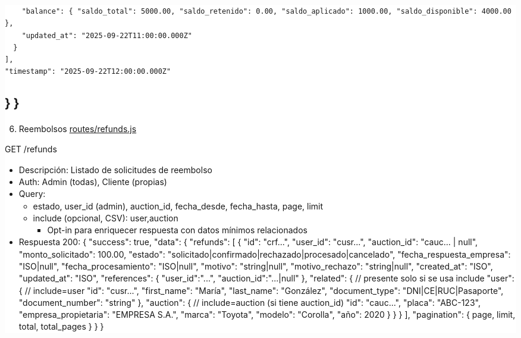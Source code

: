         "balance": { "saldo_total": 5000.00, "saldo_retenido": 0.00, "saldo_aplicado": 1000.00, "saldo_disponible": 4000.00 },
        "updated_at": "2025-09-22T11:00:00.000Z"
      }
    ],
    "timestamp": "2025-09-22T12:00:00.000Z"
  }
}
--------------------------------------------------------------------------------

6) Reembolsos [routes/refunds.js](routes/refunds.js:1)

GET /refunds
- Descripción: Listado de solicitudes de reembolso
- Auth: Admin (todas), Cliente (propias)
- Query:
  - estado, user_id (admin), auction_id, fecha_desde, fecha_hasta, page, limit
  - include (opcional, CSV): user,auction
    - Opt-in para enriquecer respuesta con datos mínimos relacionados
- Respuesta 200:
{
  "success": true,
  "data": {
    "refunds": [
      {
        "id": "crf...",
        "user_id": "cusr...",
        "auction_id": "cauc... | null",
        "monto_solicitado": 100.00,
        "estado": "solicitado|confirmado|rechazado|procesado|cancelado",
        "fecha_respuesta_empresa": "ISO|null",
        "fecha_procesamiento": "ISO|null",
        "motivo": "string|null",
        "motivo_rechazo": "string|null",
        "created_at": "ISO",
        "updated_at": "ISO",
        "references": { "user_id":"...", "auction_id":"...|null" },
        "related": {                        // presente solo si se usa include
          "user": {                         // include=user
            "id": "cusr...",
            "first_name": "María",
            "last_name": "González",
            "document_type": "DNI|CE|RUC|Pasaporte",
            "document_number": "string"
          },
          "auction": {                      // include=auction (si tiene auction_id)
            "id": "cauc...",
            "placa": "ABC-123",
            "empresa_propietaria": "EMPRESA S.A.",
            "marca": "Toyota",
            "modelo": "Corolla",
            "año": 2020
          }
        }
      }
    ],
    "pagination": { page, limit, total, total_pages }
  }
}
